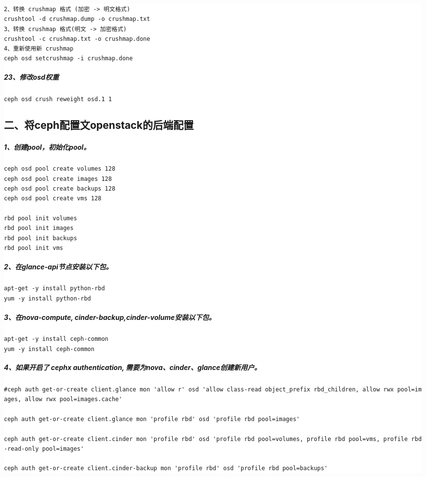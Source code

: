 ```
2、转换 crushmap 格式 (加密 -> 明文格式)
crushtool -d crushmap.dump -o crushmap.txt
3、转换 crushmap 格式(明文 -> 加密格式)
crushtool -c crushmap.txt -o crushmap.done
4、重新使用新 crushmap
ceph osd setcrushmap -i crushmap.done
```
##### 23、修改osd权重

```
ceph osd crush reweight osd.1 1
```

## 二、将ceph配置文openstack的后端配置

##### 1、创建pool，初始化pool。

```
ceph osd pool create volumes 128
ceph osd pool create images 128
ceph osd pool create backups 128
ceph osd pool create vms 128

rbd pool init volumes
rbd pool init images
rbd pool init backups
rbd pool init vms
```

##### 2、在glance-api节点安装以下包。

```
apt-get -y install python-rbd
yum -y install python-rbd
```

##### 3、在nova-compute, cinder-backup,cinder-volume安装以下包。

```
apt-get -y install ceph-common
yum -y install ceph-common
```

##### 4、如果开启了 cephx authentication, 需要为nova、cinder、glance创建新用户。

```
#ceph auth get-or-create client.glance mon 'allow r' osd 'allow class-read object_prefix rbd_children, allow rwx pool=images, allow rwx pool=images.cache'

ceph auth get-or-create client.glance mon 'profile rbd' osd 'profile rbd pool=images'

ceph auth get-or-create client.cinder mon 'profile rbd' osd 'profile rbd pool=volumes, profile rbd pool=vms, profile rbd-read-only pool=images'

ceph auth get-or-create client.cinder-backup mon 'profile rbd' osd 'profile rbd pool=backups'
```
